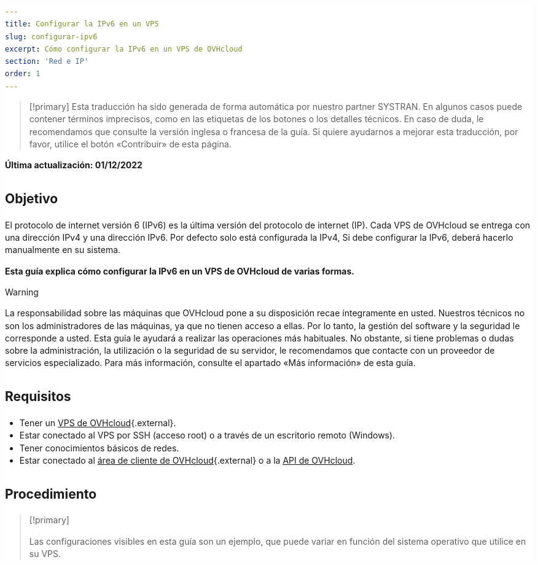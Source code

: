```yaml
---
title: Configurar la IPv6 en un VPS
slug: configurar-ipv6
excerpt: Cómo configurar la IPv6 en un VPS de OVHcloud
section: 'Red e IP'
order: 1
---
```


> [!primary]
> Esta traducción ha sido generada de forma automática por nuestro partner SYSTRAN. En algunos casos puede contener términos imprecisos, como en las etiquetas de los botones o los detalles técnicos. En caso de duda, le recomendamos que consulte la versión inglesa o francesa de la guía. Si quiere ayudarnos a mejorar esta traducción, por favor, utilice el botón «Contribuir» de esta página.
> 

**Última actualización: 01/12/2022**

## Objetivo

El protocolo de internet versión 6 (IPv6) es la última versión del protocolo de internet (IP). Cada VPS de OVHcloud se entrega con una dirección IPv4 y una dirección IPv6. Por defecto solo está configurada la IPv4, Si debe configurar la IPv6, deberá hacerlo manualmente en su sistema.

**Esta guía explica cómo configurar la IPv6 en un VPS de OVHcloud de varias formas.**

> [!warning]
>
> La responsabilidad sobre las máquinas que OVHcloud pone a su disposición recae íntegramente en usted. Nuestros técnicos no son los administradores de las máquinas, ya que no tienen acceso a ellas. Por lo tanto, la gestión del software y la seguridad le corresponde a usted. Esta guía le ayudará a realizar las operaciones más habituales. No obstante, si tiene problemas o dudas sobre la administración, la utilización o la seguridad de su servidor, le recomendamos que contacte con un proveedor de servicios especializado. Para más información, consulte el apartado «Más información» de esta guía.
> 

## Requisitos

- Tener un [VPS de OVHcloud](https://www.ovhcloud.com/es/vps/){.external}.
- Estar conectado al VPS por SSH (acceso root) o a través de un escritorio remoto (Windows).
- Tener conocimientos básicos de redes.
- Estar conectado al [área de cliente de OVHcloud](https://ca.ovh.com/auth/?action=gotomanager&from=https://www.ovh.com/world/&ovhSubsidiary=ws){.external} o a la [API de OVHcloud](https://ca.api.ovh.com/).

## Procedimiento

> [!primary]
>
> Las configuraciones visibles en esta guía son un ejemplo, que puede variar en función del sistema operativo que utilice en su VPS.
> 
